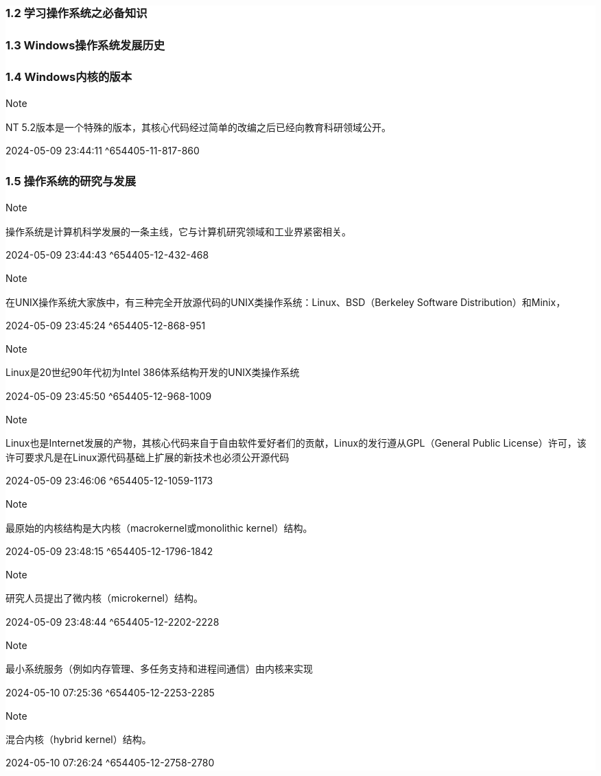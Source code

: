 ### 1.2 学习操作系统之必备知识

### 1.3 Windows操作系统发展历史

### 1.4 Windows内核的版本

> [!NOTE] 
> NT 5.2版本是一个特殊的版本，其核心代码经过简单的改编之后已经向教育科研领域公开。
> 
> 2024-05-09 23:44:11 ^654405-11-817-860

### 1.5 操作系统的研究与发展

> [!NOTE] 
> 操作系统是计算机科学发展的一条主线，它与计算机研究领域和工业界紧密相关。
> 
> 2024-05-09 23:44:43 ^654405-12-432-468

> [!NOTE] 
> 在UNIX操作系统大家族中，有三种完全开放源代码的UNIX类操作系统：Linux、BSD（Berkeley Software Distribution）和Minix，
> 
> 2024-05-09 23:45:24 ^654405-12-868-951

> [!NOTE] 
> Linux是20世纪90年代初为Intel 386体系结构开发的UNIX类操作系统
> 
> 2024-05-09 23:45:50 ^654405-12-968-1009

> [!NOTE] 
> Linux也是Internet发展的产物，其核心代码来自于自由软件爱好者们的贡献，Linux的发行遵从GPL（General Public License）许可，该许可要求凡是在Linux源代码基础上扩展的新技术也必须公开源代码
> 
> 2024-05-09 23:46:06 ^654405-12-1059-1173

> [!NOTE] 
> 最原始的内核结构是大内核（macrokernel或monolithic kernel）结构。
> 
> 2024-05-09 23:48:15 ^654405-12-1796-1842

> [!NOTE] 
> 研究人员提出了微内核（microkernel）结构。
> 
> 2024-05-09 23:48:44 ^654405-12-2202-2228

> [!NOTE] 
> 最小系统服务（例如内存管理、多任务支持和进程间通信）由内核来实现
> 
> 2024-05-10 07:25:36 ^654405-12-2253-2285

> [!NOTE] 
> 混合内核（hybrid kernel）结构。
> 
> 2024-05-10 07:26:24 ^654405-12-2758-2780
